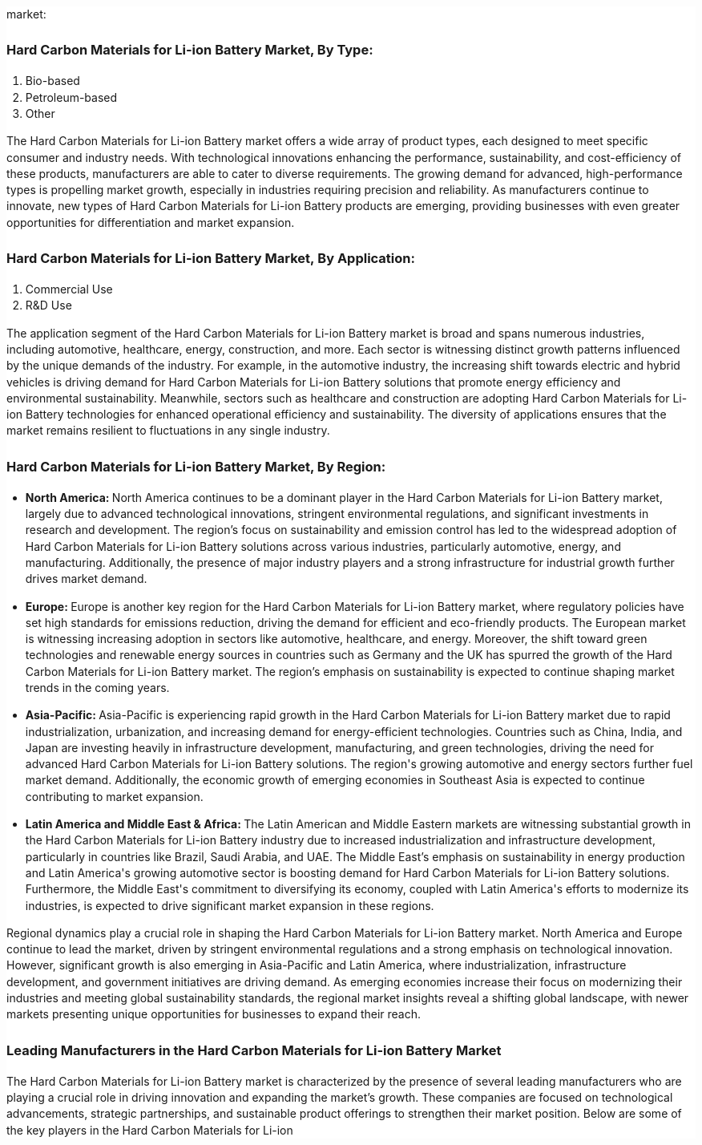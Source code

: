 market:</p><h3><strong>Hard Carbon Materials for Li-ion Battery Market, By Type:<br /></strong></h3><ol><li>Bio-based<li> Petroleum-based<li> Other</li></ol><p>The Hard Carbon Materials for Li-ion Battery market offers a wide array of product types, each designed to meet specific consumer and industry needs. With technological innovations enhancing the performance, sustainability, and cost-efficiency of these products, manufacturers are able to cater to diverse requirements. The growing demand for advanced, high-performance types is propelling market growth, especially in industries requiring precision and reliability. As manufacturers continue to innovate, new types of Hard Carbon Materials for Li-ion Battery products are emerging, providing businesses with even greater opportunities for differentiation and market expansion.</p><h3>Hard Carbon Materials for Li-ion Battery Market,&nbsp;By Application:</h3><ol><li>Commercial Use<li> R&D Use</li></ol><p>The application segment of the Hard Carbon Materials for Li-ion Battery market is broad and spans numerous industries, including automotive, healthcare, energy, construction, and more. Each sector is witnessing distinct growth patterns influenced by the unique demands of the industry. For example, in the automotive industry, the increasing shift towards electric and hybrid vehicles is driving demand for Hard Carbon Materials for Li-ion Battery solutions that promote energy efficiency and environmental sustainability. Meanwhile, sectors such as healthcare and construction are adopting Hard Carbon Materials for Li-ion Battery technologies for enhanced operational efficiency and sustainability. The diversity of applications ensures that the market remains resilient to fluctuations in any single industry.</p><h3>Hard Carbon Materials for Li-ion Battery Market, By Region:</h3><ul><li><p><strong>North America:&nbsp;</strong>North America continues to be a dominant player in the Hard Carbon Materials for Li-ion Battery market, largely due to advanced technological innovations, stringent environmental regulations, and significant investments in research and development. The region&rsquo;s focus on sustainability and emission control has led to the widespread adoption of Hard Carbon Materials for Li-ion Battery solutions across various industries, particularly automotive, energy, and manufacturing. Additionally, the presence of major industry players and a strong infrastructure for industrial growth further drives market demand.</p></li><li><p><strong><strong>Europe:&nbsp;</strong></strong>Europe is another key region for the Hard Carbon Materials for Li-ion Battery market, where regulatory policies have set high standards for emissions reduction, driving the demand for efficient and eco-friendly products. The European market is witnessing increasing adoption in sectors like automotive, healthcare, and energy. Moreover, the shift toward green technologies and renewable energy sources in countries such as Germany and the UK has spurred the growth of the Hard Carbon Materials for Li-ion Battery market. The region&rsquo;s emphasis on sustainability is expected to continue shaping market trends in the coming years.</p></li><li><p><strong><strong>Asia-Pacific:&nbsp;</strong></strong>Asia-Pacific is experiencing rapid growth in the Hard Carbon Materials for Li-ion Battery market due to rapid industrialization, urbanization, and increasing demand for energy-efficient technologies. Countries such as China, India, and Japan are investing heavily in infrastructure development, manufacturing, and green technologies, driving the need for advanced Hard Carbon Materials for Li-ion Battery solutions. The region's growing automotive and energy sectors further fuel market demand. Additionally, the economic growth of emerging economies in Southeast Asia is expected to continue contributing to market expansion.</p></li><li><p><strong><strong>Latin America and Middle East &amp; Africa:&nbsp;</strong></strong>The Latin American and Middle Eastern markets are witnessing substantial growth in the Hard Carbon Materials for Li-ion Battery industry due to increased industrialization and infrastructure development, particularly in countries like Brazil, Saudi Arabia, and UAE. The Middle East&rsquo;s emphasis on sustainability in energy production and Latin America's growing automotive sector is boosting demand for Hard Carbon Materials for Li-ion Battery solutions. Furthermore, the Middle East's commitment to diversifying its economy, coupled with Latin America's efforts to modernize its industries, is expected to drive significant market expansion in these regions.</p></li></ul><p>Regional dynamics play a crucial role in shaping the Hard Carbon Materials for Li-ion Battery market. North America and Europe continue to lead the market, driven by stringent environmental regulations and a strong emphasis on technological innovation. However, significant growth is also emerging in Asia-Pacific and Latin America, where industrialization, infrastructure development, and government initiatives are driving demand. As emerging economies increase their focus on modernizing their industries and meeting global sustainability standards, the regional market insights reveal a shifting global landscape, with newer markets presenting unique opportunities for businesses to expand their reach.</p><h3><strong>Leading Manufacturers in the Hard Carbon Materials for Li-ion Battery Market</strong></h3><p>The Hard Carbon Materials for Li-ion Battery market is characterized by the presence of several leading manufacturers who are playing a crucial role in driving innovation and expanding the market&rsquo;s growth. These companies are focused on technological advancements, strategic partnerships, and sustainable product offerings to strengthen their market position. Below are some of the key players in the Hard Carbon Materials for Li-ion